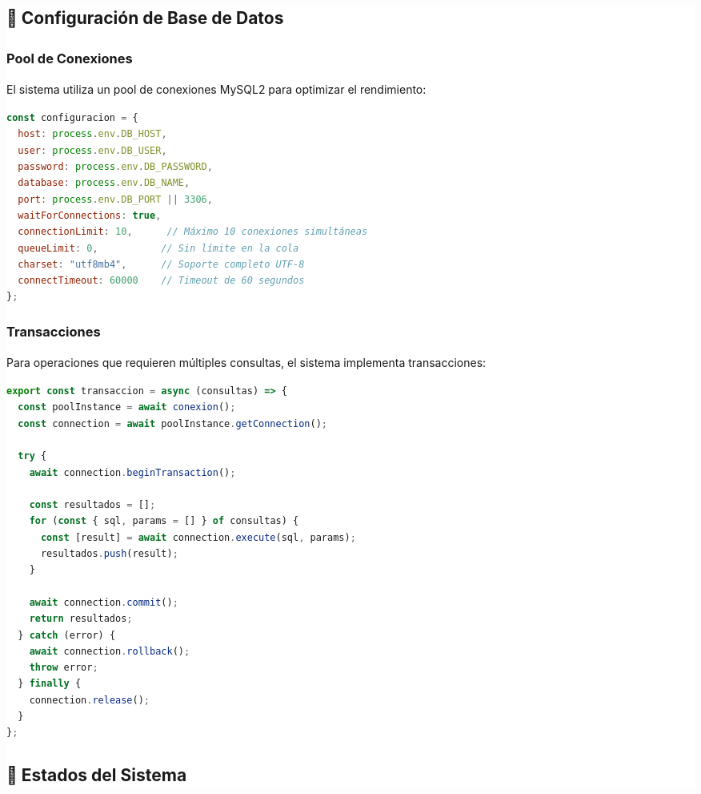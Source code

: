 ## 🔧 Configuración de Base de Datos

### Pool de Conexiones

El sistema utiliza un pool de conexiones MySQL2 para optimizar el rendimiento:

```javascript
const configuracion = {
  host: process.env.DB_HOST,
  user: process.env.DB_USER,
  password: process.env.DB_PASSWORD,
  database: process.env.DB_NAME,
  port: process.env.DB_PORT || 3306,
  waitForConnections: true,
  connectionLimit: 10,      // Máximo 10 conexiones simultáneas
  queueLimit: 0,           // Sin límite en la cola
  charset: "utf8mb4",      // Soporte completo UTF-8
  connectTimeout: 60000    // Timeout de 60 segundos
};
```

### Transacciones

Para operaciones que requieren múltiples consultas, el sistema implementa transacciones:

```javascript
export const transaccion = async (consultas) => {
  const poolInstance = await conexion();
  const connection = await poolInstance.getConnection();
  
  try {
    await connection.beginTransaction();
    
    const resultados = [];
    for (const { sql, params = [] } of consultas) {
      const [result] = await connection.execute(sql, params);
      resultados.push(result);
    }
    
    await connection.commit();
    return resultados;
  } catch (error) {
    await connection.rollback();
    throw error;
  } finally {
    connection.release();
  }
};
```

## 🚦 Estados del Sistema
